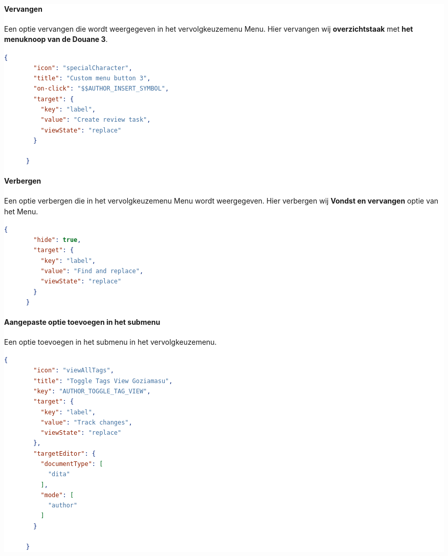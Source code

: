 #### Vervangen

Een optie vervangen die wordt weergegeven in het vervolgkeuzemenu Menu. Hier vervangen wij **overzichtstaak** met **het menuknoop van de Douane 3**.

```json
{
        "icon": "specialCharacter",
        "title": "Custom menu button 3",
        "on-click": "$$AUTHOR_INSERT_SYMBOL",
        "target": {
          "key": "label",
          "value": "Create review task",
          "viewState": "replace"
        }

      }
```

#### Verbergen

Een optie verbergen die in het vervolgkeuzemenu Menu wordt weergegeven. Hier verbergen wij **Vondst en vervangen** optie van het Menu.

```json
{
        "hide": true,
        "target": {
          "key": "label",
          "value": "Find and replace",
          "viewState": "replace"
        }
      }
```

#### Aangepaste optie toevoegen in het submenu

Een optie toevoegen in het submenu in het vervolgkeuzemenu.

```json
{
        "icon": "viewAllTags",
        "title": "Toggle Tags View Goziamasu",
        "key": "AUTHOR_TOGGLE_TAG_VIEW",
        "target": {
          "key": "label",
          "value": "Track changes",
          "viewState": "replace"
        },
        "targetEditor": {
          "documentType": [
            "dita"
          ],
          "mode": [
            "author"
          ]
        }

      }
```

